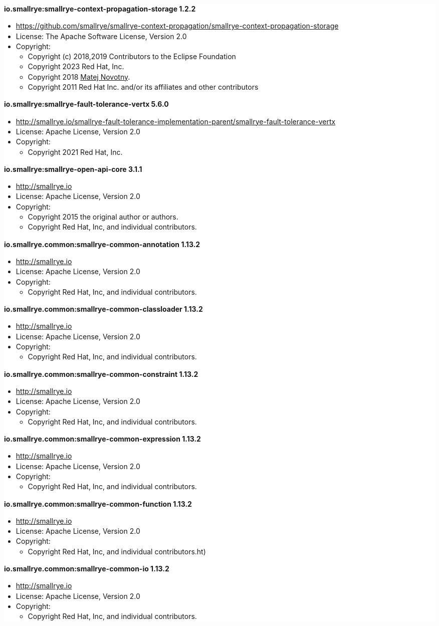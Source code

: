 __io.smallrye:smallrye-context-propagation-storage 1.2.2__
 * https://github.com/smallrye/smallrye-context-propagation/smallrye-context-propagation-storage
 * License: The Apache Software License, Version 2.0
 * Copyright:
   * Copyright (c) 2018,2019 Contributors to the Eclipse Foundation
   * Copyright 2023 Red Hat, Inc.
   * Copyright 2018 <a href="mailto:manovotn@redhat.com">Matej Novotny</a>.
   * Copyright 2011 Red Hat Inc. and/or its affiliates and other contributors

__io.smallrye:smallrye-fault-tolerance-vertx 5.6.0__
 * http://smallrye.io/smallrye-fault-tolerance-implementation-parent/smallrye-fault-tolerance-vertx
 * License: Apache License, Version 2.0
 * Copyright:
   * Copyright 2021 Red Hat, Inc.

__io.smallrye:smallrye-open-api-core 3.1.1__
 * http://smallrye.io
 * License: Apache License, Version 2.0
 * Copyright:
   * Copyright 2015 the original author or authors.
   * Copyright Red Hat, Inc, and individual contributors.

__io.smallrye.common:smallrye-common-annotation 1.13.2__
 * http://smallrye.io
 * License: Apache License, Version 2.0
 * Copyright:
   * Copyright Red Hat, Inc, and individual contributors.

__io.smallrye.common:smallrye-common-classloader 1.13.2__
 * http://smallrye.io
 * License: Apache License, Version 2.0
 * Copyright:
   * Copyright Red Hat, Inc, and individual contributors.

__io.smallrye.common:smallrye-common-constraint 1.13.2__
 * http://smallrye.io
 * License: Apache License, Version 2.0
 * Copyright:
   * Copyright Red Hat, Inc, and individual contributors.

__io.smallrye.common:smallrye-common-expression 1.13.2__
 * http://smallrye.io
 * License: Apache License, Version 2.0
 * Copyright:
   * Copyright Red Hat, Inc, and individual contributors.

__io.smallrye.common:smallrye-common-function 1.13.2__
 * http://smallrye.io
 * License: Apache License, Version 2.0
 * Copyright:
   * Copyright Red Hat, Inc, and individual contributors.ht)

__io.smallrye.common:smallrye-common-io 1.13.2__
 * http://smallrye.io
 * License: Apache License, Version 2.0
 * Copyright:
   * Copyright Red Hat, Inc, and individual contributors.
